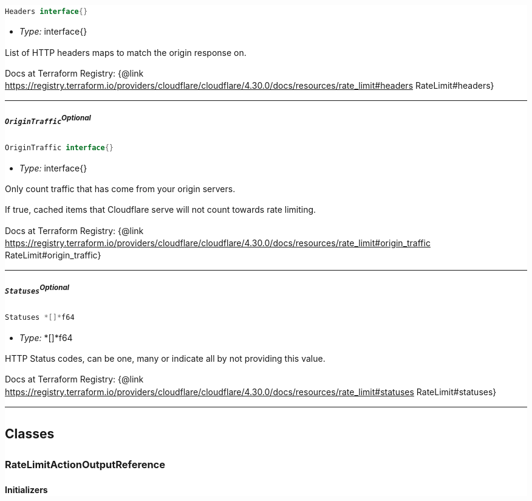 ```go
Headers interface{}
```

- *Type:* interface{}

List of HTTP headers maps to match the origin response on.

Docs at Terraform Registry: {@link https://registry.terraform.io/providers/cloudflare/cloudflare/4.30.0/docs/resources/rate_limit#headers RateLimit#headers}

---

##### `OriginTraffic`<sup>Optional</sup> <a name="OriginTraffic" id="@cdktf/provider-cloudflare.rateLimit.RateLimitMatchResponse.property.originTraffic"></a>

```go
OriginTraffic interface{}
```

- *Type:* interface{}

Only count traffic that has come from your origin servers.

If true, cached items that Cloudflare serve will not count towards rate limiting.

Docs at Terraform Registry: {@link https://registry.terraform.io/providers/cloudflare/cloudflare/4.30.0/docs/resources/rate_limit#origin_traffic RateLimit#origin_traffic}

---

##### `Statuses`<sup>Optional</sup> <a name="Statuses" id="@cdktf/provider-cloudflare.rateLimit.RateLimitMatchResponse.property.statuses"></a>

```go
Statuses *[]*f64
```

- *Type:* *[]*f64

HTTP Status codes, can be one, many or indicate all by not providing this value.

Docs at Terraform Registry: {@link https://registry.terraform.io/providers/cloudflare/cloudflare/4.30.0/docs/resources/rate_limit#statuses RateLimit#statuses}

---

## Classes <a name="Classes" id="Classes"></a>

### RateLimitActionOutputReference <a name="RateLimitActionOutputReference" id="@cdktf/provider-cloudflare.rateLimit.RateLimitActionOutputReference"></a>

#### Initializers <a name="Initializers" id="@cdktf/provider-cloudflare.rateLimit.RateLimitActionOutputReference.Initializer"></a>
